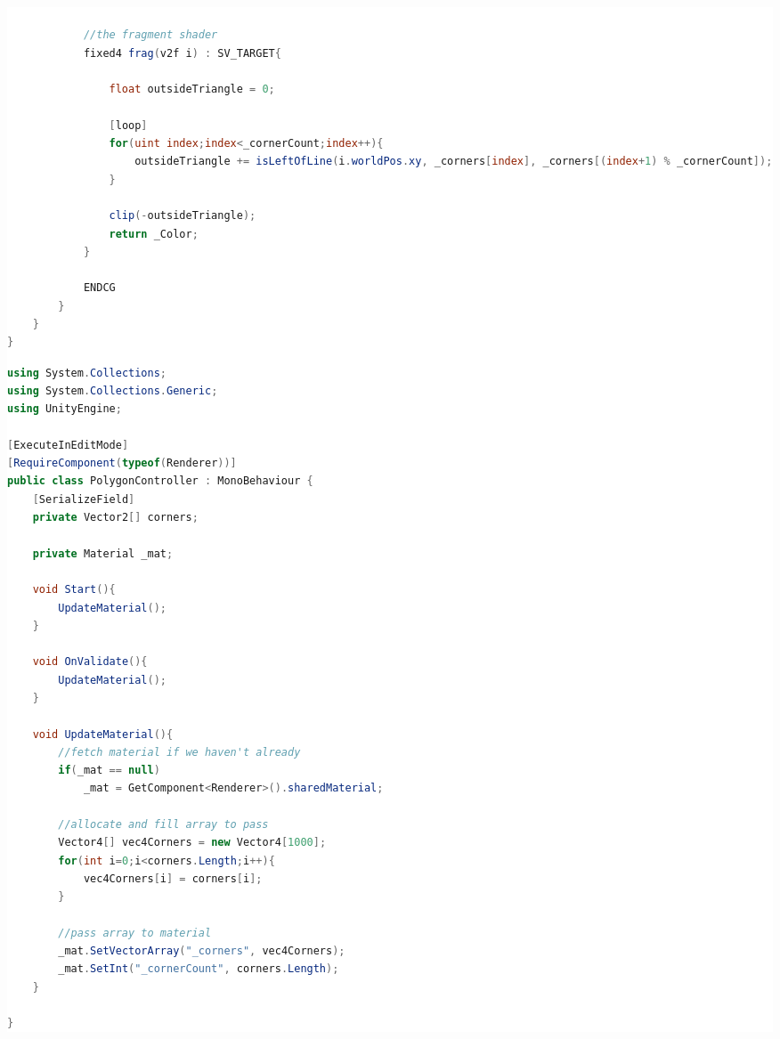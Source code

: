 ```glsl

            //the fragment shader
            fixed4 frag(v2f i) : SV_TARGET{

                float outsideTriangle = 0;

                [loop]
                for(uint index;index<_cornerCount;index++){
                    outsideTriangle += isLeftOfLine(i.worldPos.xy, _corners[index], _corners[(index+1) % _cornerCount]);
                }

                clip(-outsideTriangle);
                return _Color;
            }

            ENDCG
        }
    }
}
```

```cs
using System.Collections;
using System.Collections.Generic;
using UnityEngine;

[ExecuteInEditMode]
[RequireComponent(typeof(Renderer))]
public class PolygonController : MonoBehaviour {
	[SerializeField]
	private Vector2[] corners;

	private Material _mat;

	void Start(){
		UpdateMaterial();
	}

	void OnValidate(){
		UpdateMaterial();
	}

	void UpdateMaterial(){
		//fetch material if we haven't already
		if(_mat == null)
			_mat = GetComponent<Renderer>().sharedMaterial;

		//allocate and fill array to pass
		Vector4[] vec4Corners = new Vector4[1000];
		for(int i=0;i<corners.Length;i++){
			vec4Corners[i] = corners[i];
		}

		//pass array to material
		_mat.SetVectorArray("_corners", vec4Corners);
		_mat.SetInt("_cornerCount", corners.Length);
	}

}
```
